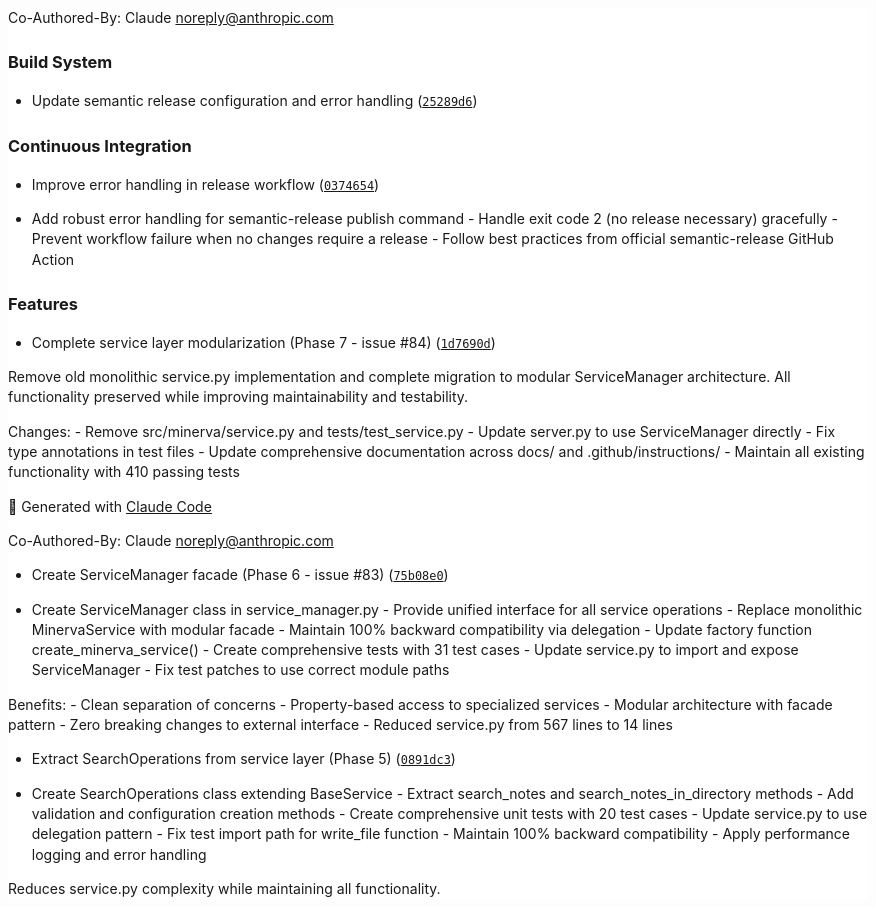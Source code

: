 Co-Authored-By: Claude <noreply@anthropic.com>

### Build System

- Update semantic release configuration and error handling
  ([`25289d6`](https://github.com/kk6/minerva/commit/25289d61ce650fd8784f2925317bf764fc324547))

### Continuous Integration

- Improve error handling in release workflow
  ([`0374654`](https://github.com/kk6/minerva/commit/03746540eb8e390a6f251afabdba4b22b3bcbc55))

- Add robust error handling for semantic-release publish command - Handle exit code 2 (no release
  necessary) gracefully - Prevent workflow failure when no changes require a release - Follow best
  practices from official semantic-release GitHub Action

### Features

- Complete service layer modularization (Phase 7 - issue #84)
  ([`1d7690d`](https://github.com/kk6/minerva/commit/1d7690dec9acd0b90fef5cfb941e25e593291501))

Remove old monolithic service.py implementation and complete migration to modular ServiceManager
  architecture. All functionality preserved while improving maintainability and testability.

Changes: - Remove src/minerva/service.py and tests/test_service.py - Update server.py to use
  ServiceManager directly - Fix type annotations in test files - Update comprehensive documentation
  across docs/ and .github/instructions/ - Maintain all existing functionality with 410 passing
  tests

🤖 Generated with [Claude Code](https://claude.ai/code)

Co-Authored-By: Claude <noreply@anthropic.com>

- Create ServiceManager facade (Phase 6 - issue #83)
  ([`75b08e0`](https://github.com/kk6/minerva/commit/75b08e01f473cb1798d70ccd42ca2f16f08f3649))

- Create ServiceManager class in service_manager.py - Provide unified interface for all service
  operations - Replace monolithic MinervaService with modular facade - Maintain 100% backward
  compatibility via delegation - Update factory function create_minerva_service() - Create
  comprehensive tests with 31 test cases - Update service.py to import and expose ServiceManager -
  Fix test patches to use correct module paths

Benefits: - Clean separation of concerns - Property-based access to specialized services - Modular
  architecture with facade pattern - Zero breaking changes to external interface - Reduced
  service.py from 567 lines to 14 lines

- Extract SearchOperations from service layer (Phase 5)
  ([`0891dc3`](https://github.com/kk6/minerva/commit/0891dc3f4c4081d64f0a0c95331ef51fc6277e07))

- Create SearchOperations class extending BaseService - Extract search_notes and
  search_notes_in_directory methods - Add validation and configuration creation methods - Create
  comprehensive unit tests with 20 test cases - Update service.py to use delegation pattern - Fix
  test import path for write_file function - Maintain 100% backward compatibility - Apply
  performance logging and error handling

Reduces service.py complexity while maintaining all functionality.
